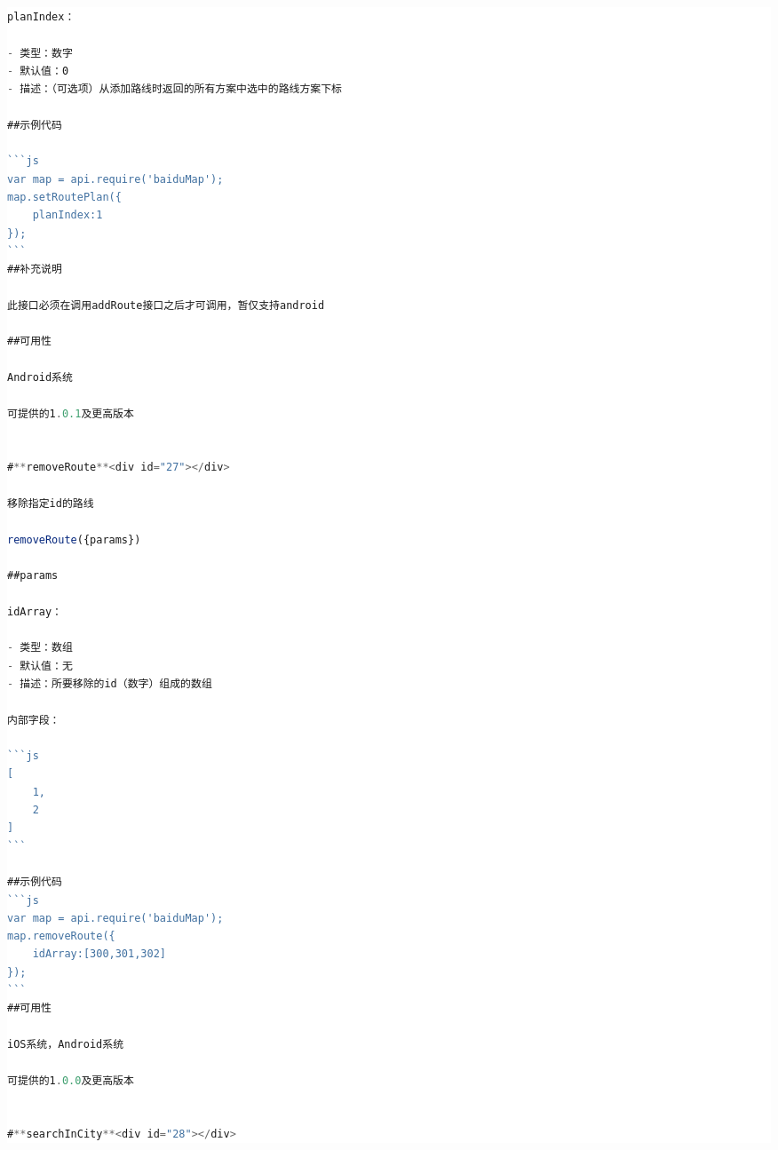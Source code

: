 ````js
planIndex：

- 类型：数字
- 默认值：0
- 描述：（可选项）从添加路线时返回的所有方案中选中的路线方案下标

##示例代码

```js
var map = api.require('baiduMap');
map.setRoutePlan({
	planIndex:1
});
```
##补充说明

此接口必须在调用addRoute接口之后才可调用，暂仅支持android

##可用性

Android系统

可提供的1.0.1及更高版本


#**removeRoute**<div id="27"></div>

移除指定id的路线

removeRoute({params})

##params

idArray：

- 类型：数组
- 默认值：无
- 描述：所要移除的id（数字）组成的数组

内部字段：

```js
[
    1,
    2
]
```

##示例代码
```js
var map = api.require('baiduMap');
map.removeRoute({
	idArray:[300,301,302]
});
```
##可用性

iOS系统，Android系统

可提供的1.0.0及更高版本


#**searchInCity**<div id="28"></div>

````